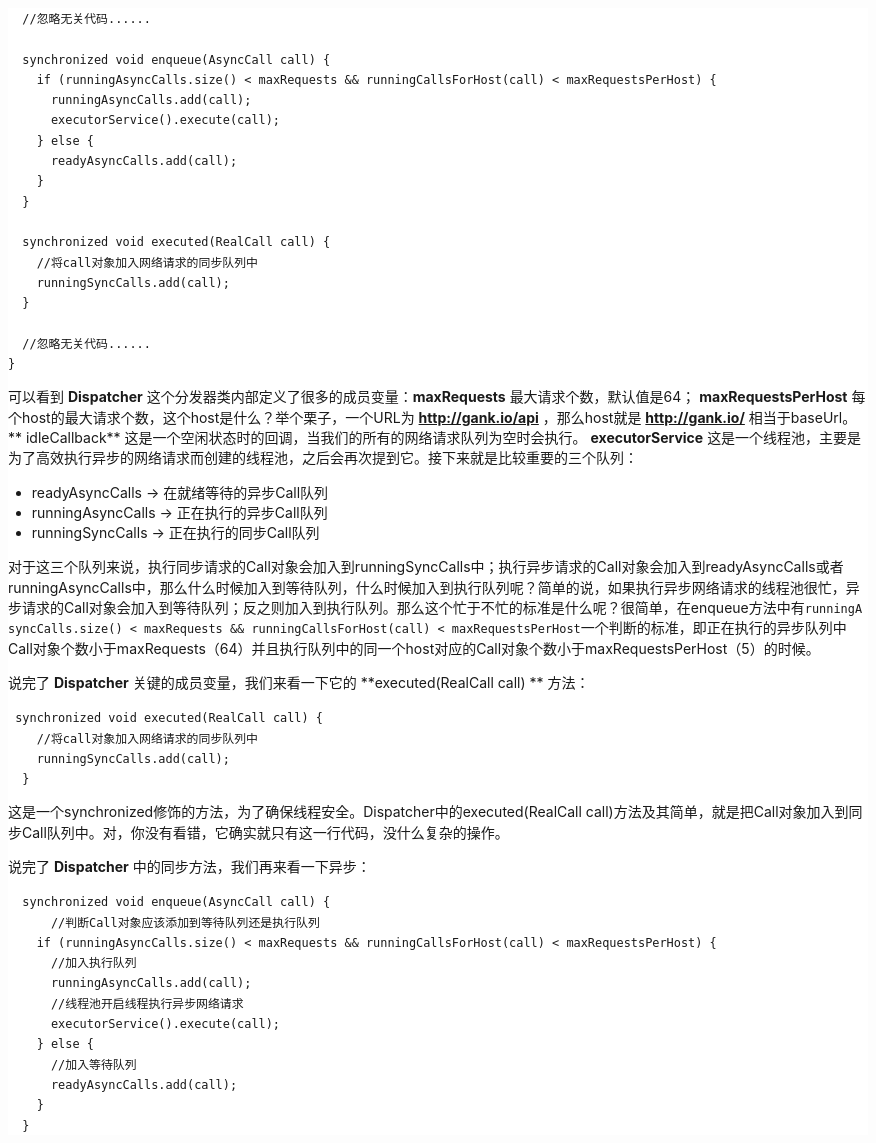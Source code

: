 ```
  //忽略无关代码......
  
  synchronized void enqueue(AsyncCall call) {
    if (runningAsyncCalls.size() < maxRequests && runningCallsForHost(call) < maxRequestsPerHost) {
      runningAsyncCalls.add(call);
      executorService().execute(call);
    } else {
      readyAsyncCalls.add(call);
    }
  }
  
  synchronized void executed(RealCall call) {
    //将call对象加入网络请求的同步队列中
    runningSyncCalls.add(call);
  }
  
  //忽略无关代码......
}

```

可以看到 **Dispatcher** 这个分发器类内部定义了很多的成员变量：**maxRequests** 最大请求个数，默认值是64； **maxRequestsPerHost** 每个host的最大请求个数，这个host是什么？举个栗子，一个URL为 **http://gank.io/api** ，那么host就是 **http://gank.io/** 相当于baseUrl。 ** idleCallback** 这是一个空闲状态时的回调，当我们的所有的网络请求队列为空时会执行。 **executorService** 这是一个线程池，主要是为了高效执行异步的网络请求而创建的线程池，之后会再次提到它。接下来就是比较重要的三个队列：

* readyAsyncCalls -> 在就绪等待的异步Call队列
* runningAsyncCalls -> 正在执行的异步Call队列
* runningSyncCalls -> 正在执行的同步Call队列

对于这三个队列来说，执行同步请求的Call对象会加入到runningSyncCalls中；执行异步请求的Call对象会加入到readyAsyncCalls或者runningAsyncCalls中，那么什么时候加入到等待队列，什么时候加入到执行队列呢？简单的说，如果执行异步网络请求的线程池很忙，异步请求的Call对象会加入到等待队列；反之则加入到执行队列。那么这个忙于不忙的标准是什么呢？很简单，在enqueue方法中有`runningAsyncCalls.size() < maxRequests && runningCallsForHost(call) < maxRequestsPerHost`一个判断的标准，即正在执行的异步队列中Call对象个数小于maxRequests（64）并且执行队列中的同一个host对应的Call对象个数小于maxRequestsPerHost（5）的时候。

说完了 **Dispatcher** 关键的成员变量，我们来看一下它的 **executed(RealCall call) ** 方法：

```
 synchronized void executed(RealCall call) {
    //将call对象加入网络请求的同步队列中
    runningSyncCalls.add(call);
  }
```

这是一个synchronized修饰的方法，为了确保线程安全。Dispatcher中的executed(RealCall call)方法及其简单，就是把Call对象加入到同步Call队列中。对，你没有看错，它确实就只有这一行代码，没什么复杂的操作。

说完了 **Dispatcher** 中的同步方法，我们再来看一下异步：

```
  synchronized void enqueue(AsyncCall call) {
      //判断Call对象应该添加到等待队列还是执行队列
    if (runningAsyncCalls.size() < maxRequests && runningCallsForHost(call) < maxRequestsPerHost) {
      //加入执行队列
      runningAsyncCalls.add(call);
      //线程池开启线程执行异步网络请求
      executorService().execute(call);
    } else {
      //加入等待队列
      readyAsyncCalls.add(call);
    }
  }
```
